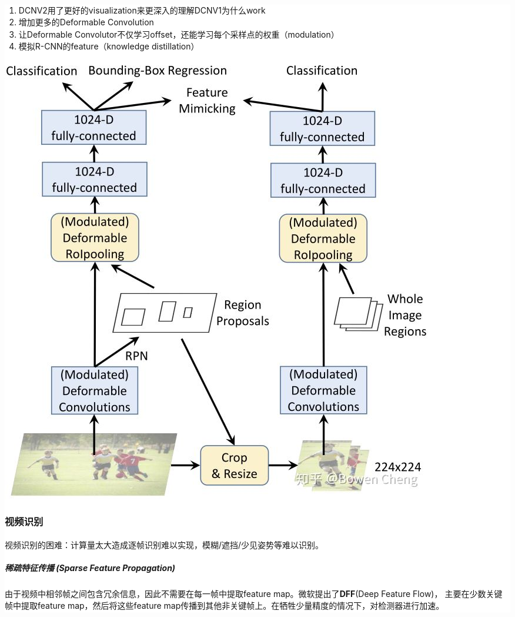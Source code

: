 1. DCNV2用了更好的visualization来更深入的理解DCNV1为什么work
2. 增加更多的Deformable Convolution
3. 让Deformable Convolutor不仅学习offset，还能学习每个采样点的权重（modulation）
4. 模拟R-CNN的feature（knowledge distillation）

<img src ="..\images\R-CNN feature.jpg">

### 视频识别

视频识别的困难：计算量太大造成逐帧识别难以实现，模糊/遮挡/少见姿势等难以识别。

##### 稀疏特征传播 (Sparse Feature Propagation)

由于视频中相邻帧之间包含冗余信息，因此不需要在每一帧中提取feature map。微软提出了**DFF**(Deep Feature Flow)， 主要在少数关键帧中提取feature map，然后将这些feature map传播到其他非关键帧上。在牺牲少量精度的情况下，对检测器进行加速。
